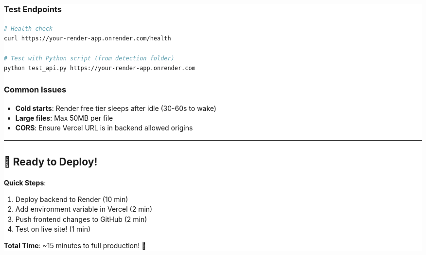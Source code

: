 ### Test Endpoints
```bash
# Health check
curl https://your-render-app.onrender.com/health

# Test with Python script (from detection folder)
python test_api.py https://your-render-app.onrender.com
```

### Common Issues
- **Cold starts**: Render free tier sleeps after idle (30-60s to wake)
- **Large files**: Max 50MB per file
- **CORS**: Ensure Vercel URL is in backend allowed origins

---

## 🚀 Ready to Deploy!

**Quick Steps**:
1. Deploy backend to Render (10 min)
2. Add environment variable in Vercel (2 min)
3. Push frontend changes to GitHub (2 min)
4. Test on live site! (1 min)

**Total Time**: ~15 minutes to full production! 🎉

